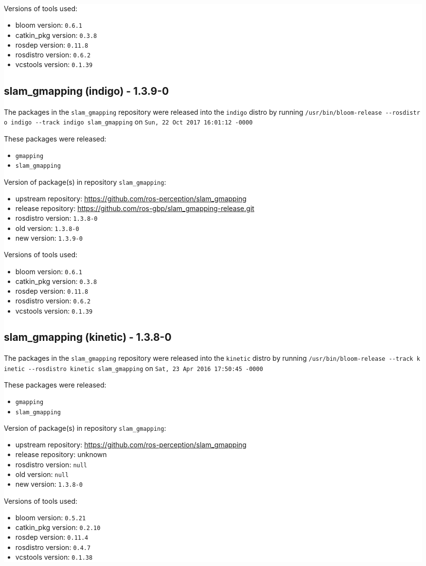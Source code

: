 Versions of tools used:

- bloom version: `0.6.1`
- catkin_pkg version: `0.3.8`
- rosdep version: `0.11.8`
- rosdistro version: `0.6.2`
- vcstools version: `0.1.39`


## slam_gmapping (indigo) - 1.3.9-0

The packages in the `slam_gmapping` repository were released into the `indigo` distro by running `/usr/bin/bloom-release --rosdistro indigo --track indigo slam_gmapping` on `Sun, 22 Oct 2017 16:01:12 -0000`

These packages were released:
- `gmapping`
- `slam_gmapping`

Version of package(s) in repository `slam_gmapping`:

- upstream repository: https://github.com/ros-perception/slam_gmapping
- release repository: https://github.com/ros-gbp/slam_gmapping-release.git
- rosdistro version: `1.3.8-0`
- old version: `1.3.8-0`
- new version: `1.3.9-0`

Versions of tools used:

- bloom version: `0.6.1`
- catkin_pkg version: `0.3.8`
- rosdep version: `0.11.8`
- rosdistro version: `0.6.2`
- vcstools version: `0.1.39`


## slam_gmapping (kinetic) - 1.3.8-0

The packages in the `slam_gmapping` repository were released into the `kinetic` distro by running `/usr/bin/bloom-release --track kinetic --rosdistro kinetic slam_gmapping` on `Sat, 23 Apr 2016 17:50:45 -0000`

These packages were released:
- `gmapping`
- `slam_gmapping`

Version of package(s) in repository `slam_gmapping`:

- upstream repository: https://github.com/ros-perception/slam_gmapping
- release repository: unknown
- rosdistro version: `null`
- old version: `null`
- new version: `1.3.8-0`

Versions of tools used:

- bloom version: `0.5.21`
- catkin_pkg version: `0.2.10`
- rosdep version: `0.11.4`
- rosdistro version: `0.4.7`
- vcstools version: `0.1.38`
